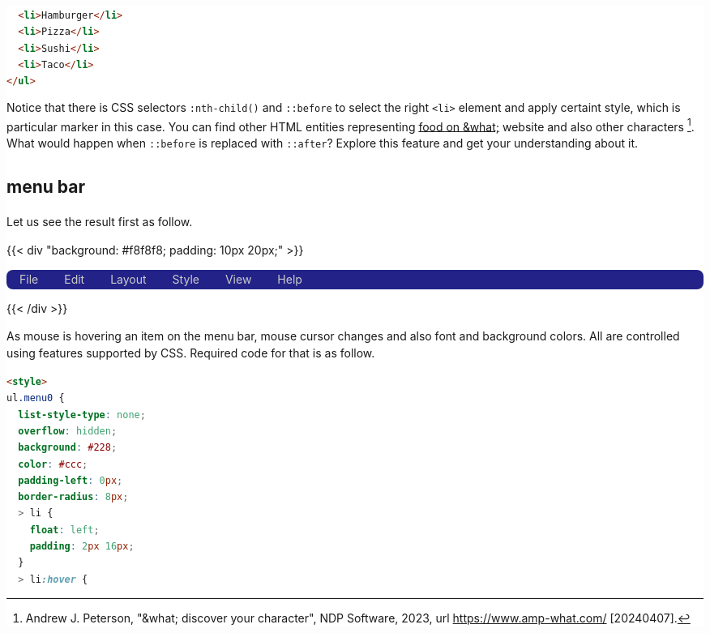 ```html
  <li>Hamburger</li>
  <li>Pizza</li>
  <li>Sushi</li>
  <li>Taco</li>
</ul>
```

Notice that there is CSS selectors `:nth-child()` and `::before` to select the right `<li>` element and apply certaint style, which is particular marker in this case. You can find other HTML entities representing [food on &what;](https://www.amp-what.com/unicode/search/food) website and also other characters [^peterson_2023]. What would happen when `::before` is replaced with `::after`? Explore this feature and get your understanding about it.


## menu bar
Let us see the result first as follow.

{{< div "background: #f8f8f8; padding: 10px 20px;" >}}
<style>
ul.menu0 {
  list-style-type: none;
  overflow: hidden;
  background: #228;
  color: #ccc;
  padding-left: 0px;
  border-radius: 8px;
  > li {
    float: left;
    padding: 2px 16px;
  }
  > li:hover {
    color: white;
    cursor: pointer;
    background: #88f;
  }
}
</style>

<ul class="menu0">
  <li>File</li>
  <li>Edit</li>
  <li>Layout</li>
  <li>Style</li>
  <li>View</li>
  <li>Help</li>
</ul>
{{< /div >}}

As mouse is hovering an item on the menu bar, mouse cursor changes and also font and background colors. All are controlled using features supported by CSS. Required code for that is as follow.

```html
<style>
ul.menu0 {
  list-style-type: none;
  overflow: hidden;
  background: #228;
  color: #ccc;
  padding-left: 0px;
  border-radius: 8px;
  > li {
    float: left;
    padding: 2px 16px;
  }
  > li:hover {
```

[^cherry_2023]: Kendra Cherry, "Gardner's Theory of Multiple Intelligences", Verywell Mind, 11 Mar 2023, url https://www.verywellmind.com/p-2795161 [20240407].
[^fitzgerald_2023]: Anna Fitzgerald, "How to Create an Unordered List in HTML [+Examples]", HubSpot, 15 Aug 2023, url https://blog.hubspot.com/website/unordered-list-html [20240407].
[^lemonaki_2021]: Dionysia Lemonaki, "HTML Bullet Points – How to Create an Unordered List with the <ul> Tag Example", freeCodeCamp, 30 Sep 2021, url https://www.freecodecamp.org/news/html-bullet-points-how-to-create-an-unordered-list-with-the-ul-tag-example/ [20240407].
[^leverenz_2023]: Andy Leverenz, "HTML Element: li", Envato Tuts+, 24 Oct 2024, url https://webdesign.tutsplus.com/html-element-li--cms-107838a [20240407].
[^mdncontributors_2024]: MDN contributors, "<ul>: The Unordered List element", MDN Web Docs, moz:lla, 26 Mar 2024, url https://developer.mozilla.org/en-US/docs/Web/HTML/Element/ul [20240407].
[^muldoon_2024]: Kevin Muldoon, "120 Great CSS Menu Tutorials", Jotform Blog, 2 Apr 2024, url https://www.jotform.com/blog/great-css-menu-tutorials/ [20240407].
[^peterson_2023]: Andrew J. Peterson, "&what; discover your character", NDP Software, 2023, url https://www.amp-what.com/ [20240407].
[^rajora_2023]: Harish Rajora, "A Complete Guide to CSS Selectors", Medium, 10 Nov 2023, url https://medium.com/p/0cf15377e1c3 [20240407].
[^roy_2022]: Kasturi Roy, "Navigation bar design best practices", WebFlow, 7 Dec 2022, url https://webflow.com/blog/navigation-bar-design [20240407].
[^singh_2024]: Amit Singh, "HTML Unordered Lists", GeeksforGeeks, 15 Mar 2024, url https://www.geeksforgeeks.org/html-unordered-lists/ [20240407].